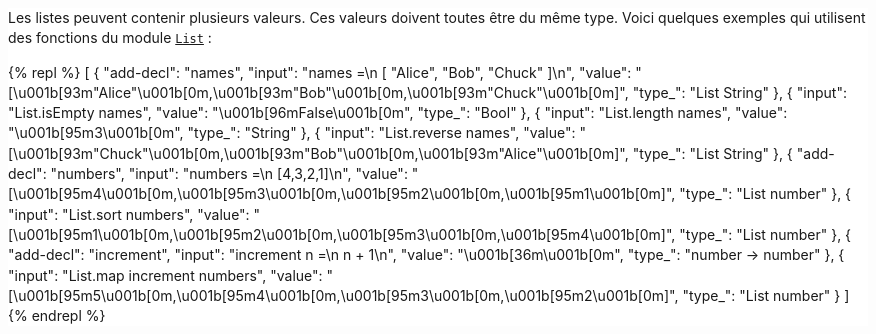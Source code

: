 Les listes peuvent contenir plusieurs valeurs. Ces valeurs doivent toutes être du même type. Voici quelques exemples qui utilisent des fonctions du module [`List`](https://package.elm-lang.org/packages/elm/core/latest/List) :

{% repl %}
[
	{
		"add-decl": "names",
		"input": "names =\n  [ \"Alice\", \"Bob\", \"Chuck\" ]\n",
		"value": "[\u001b[93m\"Alice\"\u001b[0m,\u001b[93m\"Bob\"\u001b[0m,\u001b[93m\"Chuck\"\u001b[0m]",
		"type_": "List String"
	},
	{
		"input": "List.isEmpty names",
		"value": "\u001b[96mFalse\u001b[0m",
		"type_": "Bool"
	},
	{
		"input": "List.length names",
		"value": "\u001b[95m3\u001b[0m",
		"type_": "String"
	},
	{
		"input": "List.reverse names",
		"value": "[\u001b[93m\"Chuck\"\u001b[0m,\u001b[93m\"Bob\"\u001b[0m,\u001b[93m\"Alice\"\u001b[0m]",
		"type_": "List String"
	},
	{
		"add-decl": "numbers",
		"input": "numbers =\n  [4,3,2,1]\n",
		"value": "[\u001b[95m4\u001b[0m,\u001b[95m3\u001b[0m,\u001b[95m2\u001b[0m,\u001b[95m1\u001b[0m]",
		"type_": "List number"
	},
	{
		"input": "List.sort numbers",
		"value": "[\u001b[95m1\u001b[0m,\u001b[95m2\u001b[0m,\u001b[95m3\u001b[0m,\u001b[95m4\u001b[0m]",
		"type_": "List number"
	},
	{
		"add-decl": "increment",
		"input": "increment n =\n  n + 1\n",
		"value": "\u001b[36m<function>\u001b[0m",
		"type_": "number -> number"
	},
	{
		"input": "List.map increment numbers",
		"value": "[\u001b[95m5\u001b[0m,\u001b[95m4\u001b[0m,\u001b[95m3\u001b[0m,\u001b[95m2\u001b[0m]",
		"type_": "List number"
	}
]
{% endrepl %}
